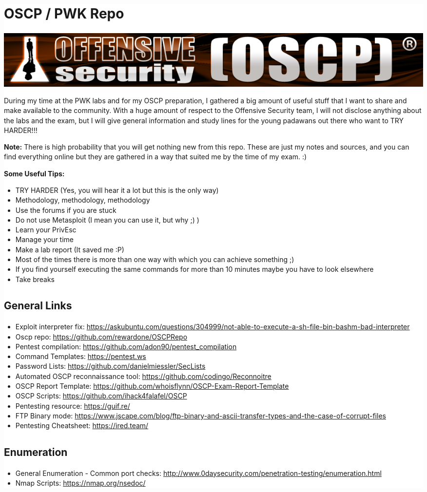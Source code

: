 # OSCP / PWK Repo

![Emblem](/oscp.png)

During my time at the PWK labs and for my OSCP preparation, I gathered a big amount of useful stuff that I want to share and make available to the community. With a huge amount of respect to the Offensive Security team, I will not disclose anything about the labs and the exam, but I will give general information and study lines for the young padawans out there who want to TRY HARDER!!!

**Note:** There is high probability that you will get nothing new from this repo. These are just my notes and sources, and you can find everything online but they are gathered in a way that suited me by the time of my exam. :)

**Some Useful Tips:**
- TRY HARDER (Yes, you will hear it a lot but this is the only way)
- Methodology, methodology, methodology
- Use the forums if you are stuck
- Do not use Metasploit (I mean you can use it, but why ;) )
- Learn your PrivEsc
- Manage your time
- Make a lab report (It saved me :P)
- Most of the times there is more than one way with which you can achieve something ;)
- If you find yourself executing the same commands for more than 10 minutes maybe you have to look elsewhere
- Take breaks

## General Links

- Exploit interpreter fix: https://askubuntu.com/questions/304999/not-able-to-execute-a-sh-file-bin-bashm-bad-interpreter
- Oscp repo: https://github.com/rewardone/OSCPRepo
- Pentest compilation: https://github.com/adon90/pentest_compilation
- Command Templates: https://pentest.ws
- Password Lists: https://github.com/danielmiessler/SecLists
- Automated OSCP reconnaissance tool: https://github.com/codingo/Reconnoitre
- OSCP Report Template: https://github.com/whoisflynn/OSCP-Exam-Report-Template
- OSCP Scripts: https://github.com/ihack4falafel/OSCP
- Pentesting resource: https://guif.re/
- FTP Binary mode: https://www.jscape.com/blog/ftp-binary-and-ascii-transfer-types-and-the-case-of-corrupt-files
- Pentesting Cheatsheet: https://ired.team/

## Enumeration

- General Enumeration - Common port checks: http://www.0daysecurity.com/penetration-testing/enumeration.html
- Nmap Scripts: https://nmap.org/nsedoc/
